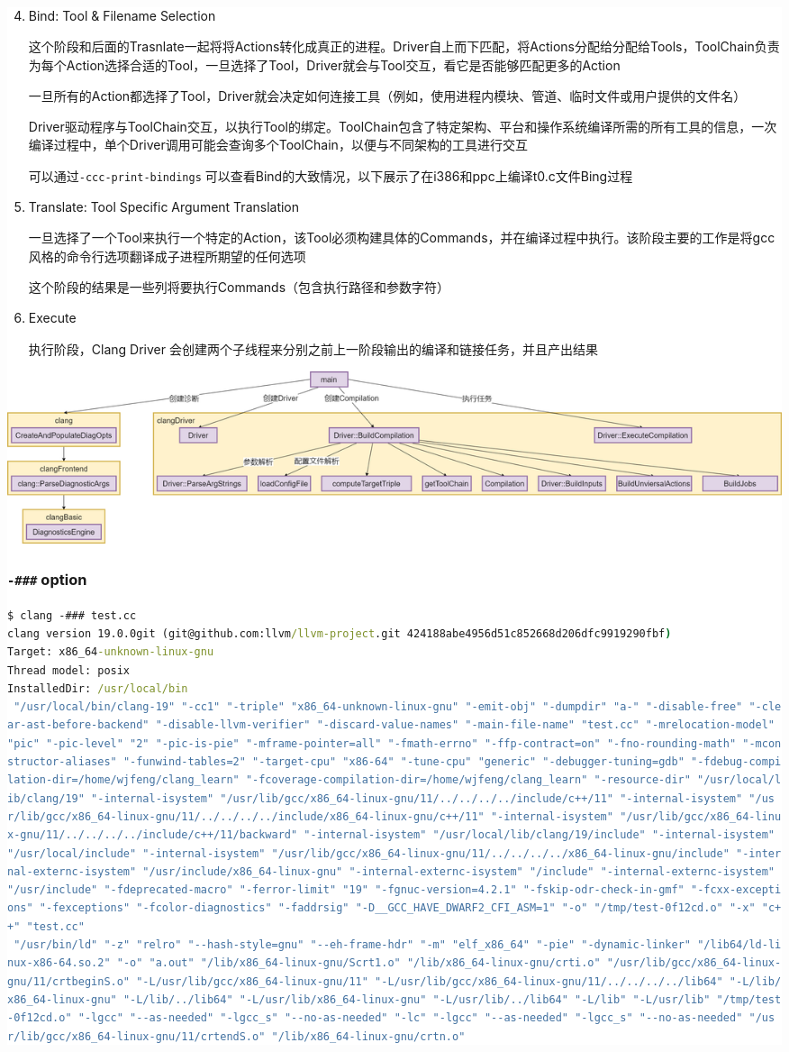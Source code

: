 4. Bind: Tool & Filename Selection

   这个阶段和后面的Trasnlate一起将将Actions转化成真正的进程。Driver自上而下匹配，将Actions分配给分配给Tools，ToolChain负责为每个Action选择合适的Tool，一旦选择了Tool，Driver就会与Tool交互，看它是否能够匹配更多的Action

   一旦所有的Action都选择了Tool，Driver就会决定如何连接工具（例如，使用进程内模块、管道、临时文件或用户提供的文件名）

   Driver驱动程序与ToolChain交互，以执行Tool的绑定。ToolChain包含了特定架构、平台和操作系统编译所需的所有工具的信息，一次编译过程中，单个Driver调用可能会查询多个ToolChain，以便与不同架构的工具进行交互

   可以通过`-ccc-print-bindings` 可以查看Bind的大致情况，以下展示了在i386和ppc上编译t0.c文件Bing过程

5. Translate: Tool Specific Argument Translation

   一旦选择了一个Tool来执行一个特定的Action，该Tool必须构建具体的Commands，并在编译过程中执行。该阶段主要的工作是将gcc风格的命令行选项翻译成子进程所期望的任何选项

   这个阶段的结果是一些列将要执行Commands（包含执行路径和参数字符）

6. Execute

   执行阶段，Clang Driver 会创建两个子线程来分别之前上一阶段输出的编译和链接任务，并且产出结果

<img src="ClangDriver编译流程.drawio.png">

### `-###` option

```cmd
$ clang -### test.cc
clang version 19.0.0git (git@github.com:llvm/llvm-project.git 424188abe4956d51c852668d206dfc9919290fbf)
Target: x86_64-unknown-linux-gnu
Thread model: posix
InstalledDir: /usr/local/bin
 "/usr/local/bin/clang-19" "-cc1" "-triple" "x86_64-unknown-linux-gnu" "-emit-obj" "-dumpdir" "a-" "-disable-free" "-clear-ast-before-backend" "-disable-llvm-verifier" "-discard-value-names" "-main-file-name" "test.cc" "-mrelocation-model" "pic" "-pic-level" "2" "-pic-is-pie" "-mframe-pointer=all" "-fmath-errno" "-ffp-contract=on" "-fno-rounding-math" "-mconstructor-aliases" "-funwind-tables=2" "-target-cpu" "x86-64" "-tune-cpu" "generic" "-debugger-tuning=gdb" "-fdebug-compilation-dir=/home/wjfeng/clang_learn" "-fcoverage-compilation-dir=/home/wjfeng/clang_learn" "-resource-dir" "/usr/local/lib/clang/19" "-internal-isystem" "/usr/lib/gcc/x86_64-linux-gnu/11/../../../../include/c++/11" "-internal-isystem" "/usr/lib/gcc/x86_64-linux-gnu/11/../../../../include/x86_64-linux-gnu/c++/11" "-internal-isystem" "/usr/lib/gcc/x86_64-linux-gnu/11/../../../../include/c++/11/backward" "-internal-isystem" "/usr/local/lib/clang/19/include" "-internal-isystem" "/usr/local/include" "-internal-isystem" "/usr/lib/gcc/x86_64-linux-gnu/11/../../../../x86_64-linux-gnu/include" "-internal-externc-isystem" "/usr/include/x86_64-linux-gnu" "-internal-externc-isystem" "/include" "-internal-externc-isystem" "/usr/include" "-fdeprecated-macro" "-ferror-limit" "19" "-fgnuc-version=4.2.1" "-fskip-odr-check-in-gmf" "-fcxx-exceptions" "-fexceptions" "-fcolor-diagnostics" "-faddrsig" "-D__GCC_HAVE_DWARF2_CFI_ASM=1" "-o" "/tmp/test-0f12cd.o" "-x" "c++" "test.cc"
 "/usr/bin/ld" "-z" "relro" "--hash-style=gnu" "--eh-frame-hdr" "-m" "elf_x86_64" "-pie" "-dynamic-linker" "/lib64/ld-linux-x86-64.so.2" "-o" "a.out" "/lib/x86_64-linux-gnu/Scrt1.o" "/lib/x86_64-linux-gnu/crti.o" "/usr/lib/gcc/x86_64-linux-gnu/11/crtbeginS.o" "-L/usr/lib/gcc/x86_64-linux-gnu/11" "-L/usr/lib/gcc/x86_64-linux-gnu/11/../../../../lib64" "-L/lib/x86_64-linux-gnu" "-L/lib/../lib64" "-L/usr/lib/x86_64-linux-gnu" "-L/usr/lib/../lib64" "-L/lib" "-L/usr/lib" "/tmp/test-0f12cd.o" "-lgcc" "--as-needed" "-lgcc_s" "--no-as-needed" "-lc" "-lgcc" "--as-needed" "-lgcc_s" "--no-as-needed" "/usr/lib/gcc/x86_64-linux-gnu/11/crtendS.o" "/lib/x86_64-linux-gnu/crtn.o"
```
